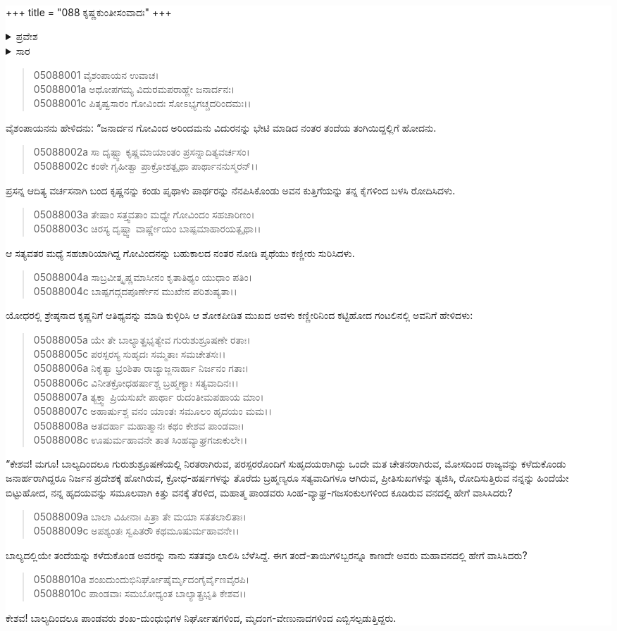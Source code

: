 +++
title = "088 ಕೃಷ್ಣಕುಂತೀಸಂವಾದಃ"
+++

<details><summary>ಪ್ರವೇಶ</summary></details>


<details><summary>ಸಾರ</summary></details>


> 05088001 ವೈಶಂಪಾಯನ ಉವಾಚ।  
05088001a ಅಥೋಪಗಮ್ಯ ವಿದುರಮಪರಾಹ್ಣೇ ಜನಾರ್ದನಃ।  
05088001c ಪಿತೃಷ್ವಸಾರಂ ಗೋವಿಂದಃ ಸೋಽಭ್ಯಗಚ್ಚದರಿಂದಮಃ।।

ವೈಶಂಪಾಯನನು ಹೇಳಿದನು: “ಜನಾರ್ದನ ಗೋವಿಂದ ಅರಿಂದಮನು ವಿದುರನನ್ನು ಭೇಟಿ ಮಾಡಿದ ನಂತರ ತಂದೆಯ ತಂಗಿಯಿದ್ದಲ್ಲಿಗೆ ಹೋದನು.

> 05088002a ಸಾ ದೃಷ್ಟ್ವಾ ಕೃಷ್ಣಮಾಯಾಂತಂ ಪ್ರಸನ್ನಾದಿತ್ಯವರ್ಚಸಂ।  
05088002c ಕಂಠೇ ಗೃಹೀತ್ವಾ ಪ್ರಾಕ್ರೋಶತ್ಪೃಥಾ ಪಾರ್ಥಾನನುಸ್ಮರನ್।।

ಪ್ರಸನ್ನ ಆದಿತ್ಯ ವರ್ಚಸನಾಗಿ ಬಂದ ಕೃಷ್ಣನನ್ನು ಕಂಡು ಪೃಥಾಳು ಪಾರ್ಥರನ್ನು ನೆನಪಿಸಿಕೊಂಡು ಅವನ ಕುತ್ತಿಗೆಯನ್ನು ತನ್ನ ಕೈಗಳಿಂದ ಬಳಸಿ ರೋದಿಸಿದಳು.

> 05088003a ತೇಷಾಂ ಸತ್ತ್ವವತಾಂ ಮಧ್ಯೇ ಗೋವಿಂದಂ ಸಹಚಾರಿಣಂ।  
05088003c ಚಿರಸ್ಯ ದೃಷ್ಟ್ವಾ ವಾರ್ಷ್ಣೇಯಂ ಬಾಷ್ಪಮಾಹಾರಯತ್ಪೃಥಾ।।

ಆ ಸತ್ಯವತರ ಮಧ್ಯೆ ಸಹಚಾರಿಯಾಗಿದ್ದ ಗೋವಿಂದನನ್ನು ಬಹುಕಾಲದ ನಂತರ ನೋಡಿ ಪೃಥೆಯು ಕಣ್ಣೀರು ಸುರಿಸಿದಳು.

> 05088004a ಸಾಬ್ರವೀತ್ಕೃಷ್ಣಮಾಸೀನಂ ಕೃತಾತಿಥ್ಯಂ ಯುಧಾಂ ಪತಿಂ।  
05088004c ಬಾಷ್ಪಗದ್ಗದಪೂರ್ಣೇನ ಮುಖೇನ ಪರಿಶುಷ್ಯತಾ।।

ಯೋಧರಲ್ಲಿ ಶ್ರೇಷ್ಠನಾದ ಕೃಷ್ಣನಿಗೆ ಆತಿಥ್ಯವನ್ನು ಮಾಡಿ ಕುಳ್ಳಿರಿಸಿ ಆ ಶೋಕಪೀಡಿತ ಮುಖದ ಅವಳು ಕಣ್ಣೀರಿನಿಂದ ಕಟ್ಟಿಹೋದ ಗಂಟಲಿನಲ್ಲಿ ಅವನಿಗೆ ಹೇಳಿದಳು:

> 05088005a ಯೇ ತೇ ಬಾಲ್ಯಾತ್ಪ್ರಭೃತ್ಯೇವ ಗುರುಶುಶ್ರೂಷಣೇ ರತಾಃ।  
05088005c ಪರಸ್ಪರಸ್ಯ ಸುಹೃದಃ ಸಮ್ಮತಾಃ ಸಮಚೇತಸಃ।।  
05088006a ನಿಕೃತ್ಯಾ ಭ್ರಂಶಿತಾ ರಾಜ್ಯಾಜ್ಜನಾರ್ಹಾ ನಿರ್ಜನಂ ಗತಾಃ।  
05088006c ವಿನೀತಕ್ರೋಧಹರ್ಷಾಶ್ಚ ಬ್ರಹ್ಮಣ್ಯಾಃ ಸತ್ಯವಾದಿನಃ।।  
05088007a ತ್ಯಕ್ತ್ವಾ ಪ್ರಿಯಸುಖೇ ಪಾರ್ಥಾ ರುದಂತೀಮಪಹಾಯ ಮಾಂ।  
05088007c ಅಹಾರ್ಷುಶ್ಚ ವನಂ ಯಾಂತಃ ಸಮೂಲಂ ಹೃದಯಂ ಮಮ।।   
05088008a ಅತದರ್ಹಾ ಮಹಾತ್ಮಾನಃ ಕಥಂ ಕೇಶವ ಪಾಂಡವಾಃ।  
05088008c ಊಷುರ್ಮಹಾವನೇ ತಾತ ಸಿಂಹವ್ಯಾಘ್ರಗಜಾಕುಲೇ।।

“ಕೇಶವ! ಮಗೂ! ಬಾಲ್ಯದಿಂದಲೂ ಗುರುಶುಶ್ರೂಷಣೆಯಲ್ಲಿ ನಿರತರಾಗಿರುವ, ಪರಸ್ಪರರೊಂದಿಗೆ ಸುಹೃದಯರಾಗಿದ್ದು ಒಂದೇ ಮತ ಚೇತನರಾಗಿರುವ, ಮೋಸದಿಂದ ರಾಜ್ಯವನ್ನು ಕಳೆದುಕೊಂಡು ಜನಾರ್ಹರಾಗಿದ್ದರೂ ನಿರ್ಜನ ಪ್ರದೇಶಕ್ಕೆ ಹೋಗಿರುವ, ಕ್ರೋಧ-ಹರ್ಷಗಳನ್ನು ತೊರೆದು ಬ್ರಹ್ಮಣ್ಯರೂ ಸತ್ಯವಾದಿಗಳೂ ಆಗಿರುವ, ಪ್ರೀತಿಸುಖಗಳನ್ನು ತ್ಯಜಿಸಿ, ರೋದಿಸುತ್ತಿರುವ ನನ್ನನ್ನು ಹಿಂದೆಯೇ ಬಿಟ್ಟುಹೋದ, ನನ್ನ ಹೃದಯವನ್ನು ಸಮೂಲವಾಗಿ ಕಿತ್ತು ವನಕ್ಕೆ ತೆರಳಿದ, ಮಹಾತ್ಮ ಪಾಂಡವರು ಸಿಂಹ-ವ್ಯಾಘ್ರ-ಗಜಸಂಕುಲಗಳಿಂದ ಕೂಡಿರುವ ವನದಲ್ಲಿ ಹೇಗೆ ವಾಸಿಸಿದರು?

> 05088009a ಬಾಲಾ ವಿಹೀನಾಃ ಪಿತ್ರಾ ತೇ ಮಯಾ ಸತತಲಾಲಿತಾಃ।  
05088009c ಅಪಶ್ಯಂತಃ ಸ್ವಪಿತರೌ ಕಥಮೂಷುರ್ಮಹಾವನೇ।।

ಬಾಲ್ಯದಲ್ಲಿಯೇ ತಂದೆಯನ್ನು ಕಳೆದುಕೊಂಡ ಅವರನ್ನು ನಾನು ಸತತವೂ ಲಾಲಿಸಿ ಬೆಳೆಸಿದ್ದೆ. ಈಗ ತಂದೆ-ತಾಯಿಗಳಿಬ್ಬರನ್ನೂ ಕಾಣದೇ ಅವರು ಮಹಾವನದಲ್ಲಿ ಹೇಗೆ ವಾಸಿಸಿದರು?

> 05088010a ಶಂಖದುಂದುಭಿನಿರ್ಘೋಷೈರ್ಮೃದಂಗೈರ್ವೈಣವೈರಪಿ।   
05088010c ಪಾಂಡವಾಃ ಸಮಬೋಧ್ಯಂತ ಬಾಲ್ಯಾತ್ಪ್ರಭೃತಿ ಕೇಶವ।।

ಕೇಶವ! ಬಾಲ್ಯದಿಂದಲೂ ಪಾಂಡವರು ಶಂಖ-ದುಂಧುಭಿಗಳ ನಿರ್ಘೋಷಗಳಿಂದ, ಮೃದಂಗ-ವೇಣುನಾದಗಳಿಂದ ಎಬ್ಬಿಸಲ್ಪಡುತ್ತಿದ್ದರು.

